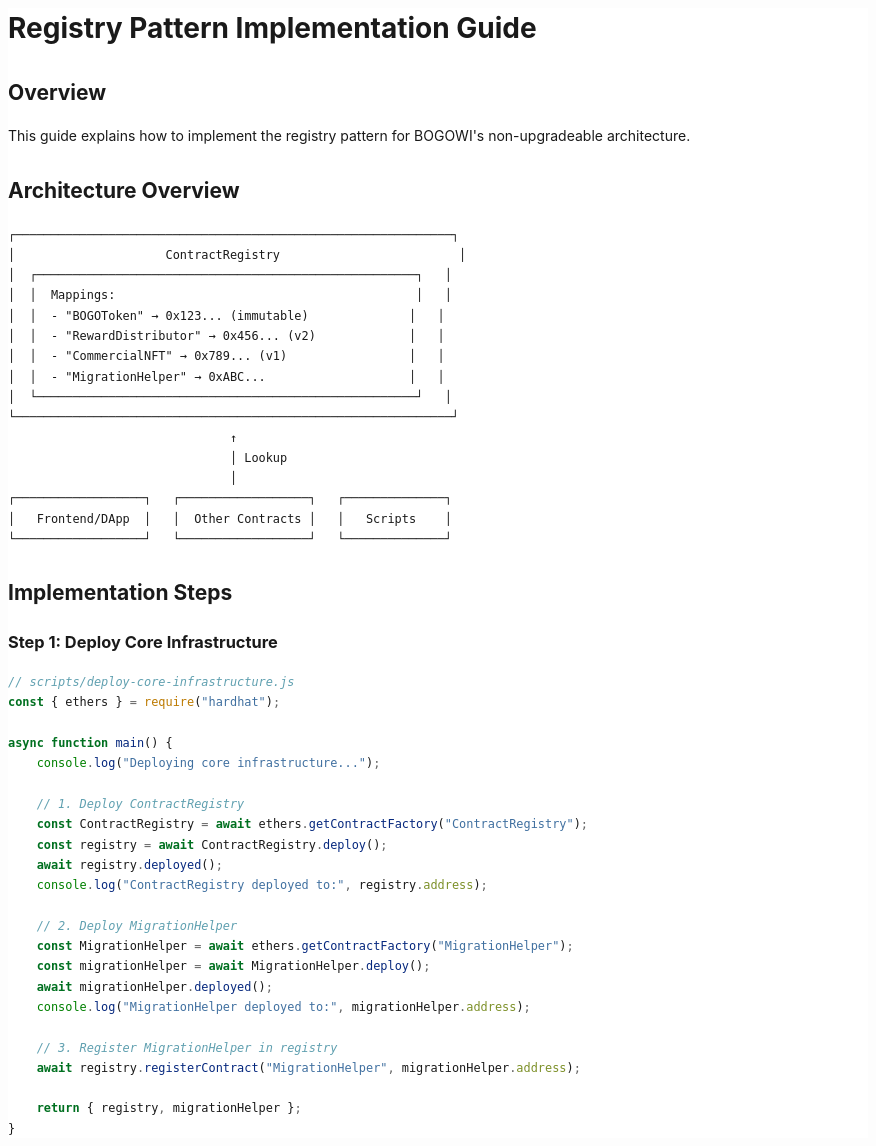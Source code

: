 # Registry Pattern Implementation Guide

## Overview
This guide explains how to implement the registry pattern for BOGOWI's non-upgradeable architecture.

## Architecture Overview

```
┌─────────────────────────────────────────────────────────────┐
│                     ContractRegistry                         │
│  ┌─────────────────────────────────────────────────────┐   │
│  │  Mappings:                                          │   │
│  │  - "BOGOToken" → 0x123... (immutable)              │   │
│  │  - "RewardDistributor" → 0x456... (v2)             │   │
│  │  - "CommercialNFT" → 0x789... (v1)                 │   │
│  │  - "MigrationHelper" → 0xABC...                    │   │
│  └─────────────────────────────────────────────────────┘   │
└─────────────────────────────────────────────────────────────┘
                               ↑
                               │ Lookup
                               │
┌──────────────────┐   ┌──────────────────┐   ┌──────────────┐
│   Frontend/DApp  │   │  Other Contracts │   │   Scripts    │
└──────────────────┘   └──────────────────┘   └──────────────┘
```

## Implementation Steps

### Step 1: Deploy Core Infrastructure

```javascript
// scripts/deploy-core-infrastructure.js
const { ethers } = require("hardhat");

async function main() {
    console.log("Deploying core infrastructure...");
    
    // 1. Deploy ContractRegistry
    const ContractRegistry = await ethers.getContractFactory("ContractRegistry");
    const registry = await ContractRegistry.deploy();
    await registry.deployed();
    console.log("ContractRegistry deployed to:", registry.address);
    
    // 2. Deploy MigrationHelper
    const MigrationHelper = await ethers.getContractFactory("MigrationHelper");
    const migrationHelper = await MigrationHelper.deploy();
    await migrationHelper.deployed();
    console.log("MigrationHelper deployed to:", migrationHelper.address);
    
    // 3. Register MigrationHelper in registry
    await registry.registerContract("MigrationHelper", migrationHelper.address);
    
    return { registry, migrationHelper };
}
```
